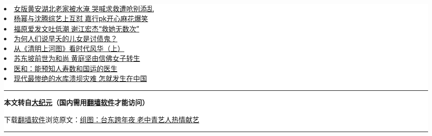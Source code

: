 <li><a href="https://github.com/wicklt351/djy/blob/master/gb/20/7/22/n12276003.md#1">女版黄安湖北老家被水淹 哭喊求救遭呛别添乱</a></li>
<li><a href="https://github.com/wicklt351/djy/blob/master/gb/20/7/20/n12270885.md#1">杨幂与沈腾综艺上互怼 嘉行pk开心麻花爆笑</a></li>
<li><a href="https://github.com/wicklt351/djy/blob/master/gb/20/7/22/n12274977.md#1">福原爱发文吐低潮 谢江宏杰“救她无数次”</a></li>
<li><a href="https://github.com/wicklt351/djy/blob/master/gb/20/7/20/n12270512.md#1">为何人们说早夭的儿女是讨债鬼？</a></li>
<li><a href="https://github.com/wicklt351/djy/blob/master/gb/9/4/4/n2484948.md#1">从《清明上河图》看时代风华（上）</a></li>
<li><a href="https://github.com/wicklt351/djy/blob/master/gb/20/7/20/n12270583.md#1">苏东坡前世为和尚 黄庭坚由信佛女子转生</a></li>
<li><a href="https://github.com/wicklt351/djy/blob/master/gb/20/7/21/n12272881.md#1">医和：能预知人寿数和国运的医生</a></li>
<li><a href="https://github.com/wicklt351/djy/blob/master/gb/20/7/20/n12269412.md#1">现代最惨绝的水库溃坝灾难  怎就发生在中国</a></li>
<hr>

<strong>本文转自<a href="https://www.epochtimes.com">大纪元</a>（国内需用<a href="https://github.com/wicklt351/www/blob/master/README.md#8">翻墙软件</a>才能访问）</strong><p>下载<a href="https://github.com/wicklt351/www/blob/master/README.md#8">翻墙软件</a>浏览原文：<a href="https://www.epochtimes.com/gb/9/1/1/n2382241.htm">组图：台东跨年夜  老中青艺人热情献艺</a></p><hr>
